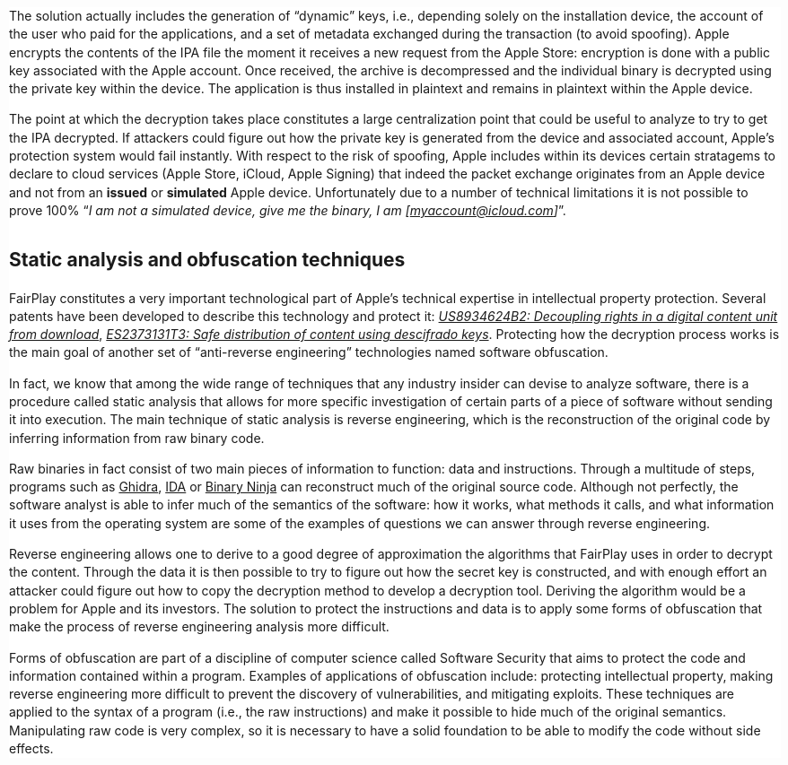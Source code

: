 The solution actually includes the generation of “dynamic” keys, i.e., depending solely on the installation device, the account of the user who paid for the applications, and a set of metadata exchanged during the transaction (to avoid spoofing). Apple encrypts the contents of the IPA file the moment it receives a new request from the Apple Store: encryption is done with a public key associated with the Apple account. Once received, the archive is decompressed and the individual binary is decrypted using the private key within the device. The application is thus installed in plaintext and remains in plaintext within the Apple device.

The point at which the decryption takes place constitutes a large centralization point that could be useful to analyze to try to get the IPA decrypted. If attackers could figure out how the private key is generated from the device and associated account, Apple’s protection system would fail instantly. With respect to the risk of spoofing, Apple includes within its devices certain stratagems to declare to cloud services (Apple Store, iCloud, Apple Signing) that indeed the packet exchange originates from an Apple device and not from an **issued** or **simulated** Apple device. Unfortunately due to a number of technical limitations it is not possible to prove 100% “_I am not a simulated device, give me the binary, I am \[myaccount@icloud.com\]_”.

Static analysis and obfuscation techniques
------------------------------------------

FairPlay constitutes a very important technological part of Apple’s technical expertise in intellectual property protection. Several patents have been developed to describe this technology and protect it: [_US8934624B2: Decoupling rights in a digital content unit from download_](https://patents.google.com/patent/US8934624B2), [_ES2373131T3: Safe distribution of content using descifrado keys_](https://patents.google.com/patent/ES2373131T3). Protecting how the decryption process works is the main goal of another set of “anti-reverse engineering” technologies named software obfuscation.

In fact, we know that among the wide range of techniques that any industry insider can devise to analyze software, there is a procedure called static analysis that allows for more specific investigation of certain parts of a piece of software without sending it into execution. The main technique of static analysis is reverse engineering, which is the reconstruction of the original code by inferring information from raw binary code.

Raw binaries in fact consist of two main pieces of information to function: data and instructions. Through a multitude of steps, programs such as [Ghidra](https://ghidra-sre.org/), [IDA](https://hex-rays.com/) or [Binary Ninja](https://binary.ninja/) can reconstruct much of the original source code. Although not perfectly, the software analyst is able to infer much of the semantics of the software: how it works, what methods it calls, and what information it uses from the operating system are some of the examples of questions we can answer through reverse engineering.

Reverse engineering allows one to derive to a good degree of approximation the algorithms that FairPlay uses in order to decrypt the content. Through the data it is then possible to try to figure out how the secret key is constructed, and with enough effort an attacker could figure out how to copy the decryption method to develop a decryption tool. Deriving the algorithm would be a problem for Apple and its investors. The solution to protect the instructions and data is to apply some forms of obfuscation that make the process of reverse engineering analysis more difficult.

Forms of obfuscation are part of a discipline of computer science called Software Security that aims to protect the code and information contained within a program. Examples of applications of obfuscation include: protecting intellectual property, making reverse engineering more difficult to prevent the discovery of vulnerabilities, and mitigating exploits. These techniques are applied to the syntax of a program (i.e., the raw instructions) and make it possible to hide much of the original semantics. Manipulating raw code is very complex, so it is necessary to have a solid foundation to be able to modify the code without side effects.
